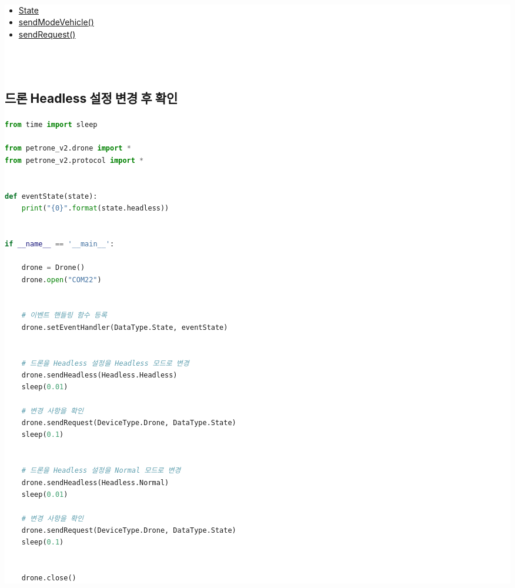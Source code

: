 - [State](03_protocol.md#State)
- [sendModeVehicle()](04_drone.md#sendModeVehicle)
- [sendRequest()](04_drone.md#sendRequest)


<br>
<br>


## <a name="Headless">드론 Headless 설정 변경 후 확인</a>

```py
from time import sleep

from petrone_v2.drone import *
from petrone_v2.protocol import *


def eventState(state):
    print("{0}".format(state.headless))


if __name__ == '__main__':

    drone = Drone()
    drone.open("COM22")


    # 이벤트 핸들링 함수 등록
    drone.setEventHandler(DataType.State, eventState)


    # 드론을 Headless 설정을 Headless 모드로 변경
    drone.sendHeadless(Headless.Headless)
    sleep(0.01)

    # 변경 사항을 확인
    drone.sendRequest(DeviceType.Drone, DataType.State)
    sleep(0.1)


    # 드론을 Headless 설정을 Normal 모드로 변경
    drone.sendHeadless(Headless.Normal)
    sleep(0.01)

    # 변경 사항을 확인
    drone.sendRequest(DeviceType.Drone, DataType.State)
    sleep(0.1)


    drone.close()
```

